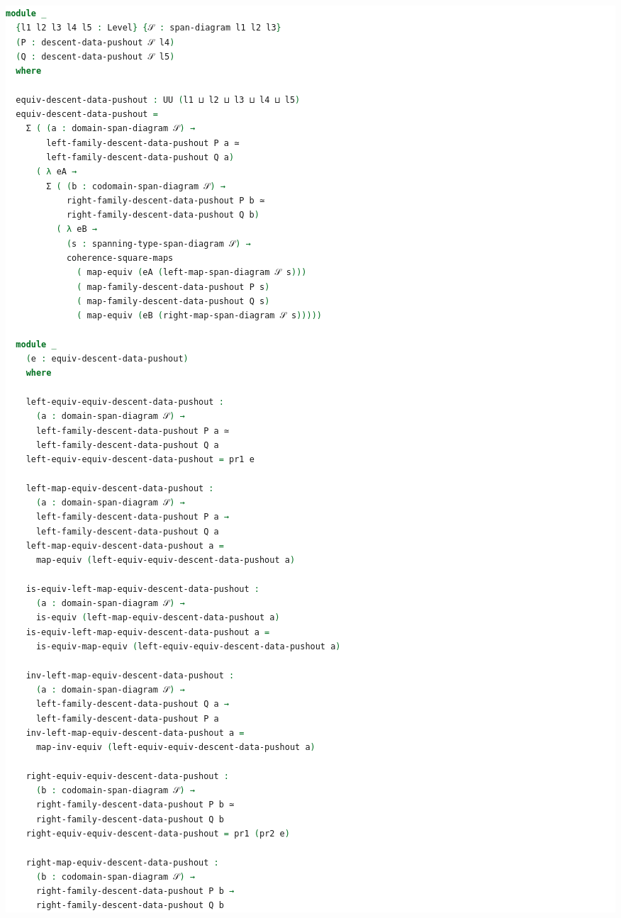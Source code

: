 ```agda
module _
  {l1 l2 l3 l4 l5 : Level} {𝒮 : span-diagram l1 l2 l3}
  (P : descent-data-pushout 𝒮 l4)
  (Q : descent-data-pushout 𝒮 l5)
  where

  equiv-descent-data-pushout : UU (l1 ⊔ l2 ⊔ l3 ⊔ l4 ⊔ l5)
  equiv-descent-data-pushout =
    Σ ( (a : domain-span-diagram 𝒮) →
        left-family-descent-data-pushout P a ≃
        left-family-descent-data-pushout Q a)
      ( λ eA →
        Σ ( (b : codomain-span-diagram 𝒮) →
            right-family-descent-data-pushout P b ≃
            right-family-descent-data-pushout Q b)
          ( λ eB →
            (s : spanning-type-span-diagram 𝒮) →
            coherence-square-maps
              ( map-equiv (eA (left-map-span-diagram 𝒮 s)))
              ( map-family-descent-data-pushout P s)
              ( map-family-descent-data-pushout Q s)
              ( map-equiv (eB (right-map-span-diagram 𝒮 s)))))

  module _
    (e : equiv-descent-data-pushout)
    where

    left-equiv-equiv-descent-data-pushout :
      (a : domain-span-diagram 𝒮) →
      left-family-descent-data-pushout P a ≃
      left-family-descent-data-pushout Q a
    left-equiv-equiv-descent-data-pushout = pr1 e

    left-map-equiv-descent-data-pushout :
      (a : domain-span-diagram 𝒮) →
      left-family-descent-data-pushout P a →
      left-family-descent-data-pushout Q a
    left-map-equiv-descent-data-pushout a =
      map-equiv (left-equiv-equiv-descent-data-pushout a)

    is-equiv-left-map-equiv-descent-data-pushout :
      (a : domain-span-diagram 𝒮) →
      is-equiv (left-map-equiv-descent-data-pushout a)
    is-equiv-left-map-equiv-descent-data-pushout a =
      is-equiv-map-equiv (left-equiv-equiv-descent-data-pushout a)

    inv-left-map-equiv-descent-data-pushout :
      (a : domain-span-diagram 𝒮) →
      left-family-descent-data-pushout Q a →
      left-family-descent-data-pushout P a
    inv-left-map-equiv-descent-data-pushout a =
      map-inv-equiv (left-equiv-equiv-descent-data-pushout a)

    right-equiv-equiv-descent-data-pushout :
      (b : codomain-span-diagram 𝒮) →
      right-family-descent-data-pushout P b ≃
      right-family-descent-data-pushout Q b
    right-equiv-equiv-descent-data-pushout = pr1 (pr2 e)

    right-map-equiv-descent-data-pushout :
      (b : codomain-span-diagram 𝒮) →
      right-family-descent-data-pushout P b →
      right-family-descent-data-pushout Q b
```
